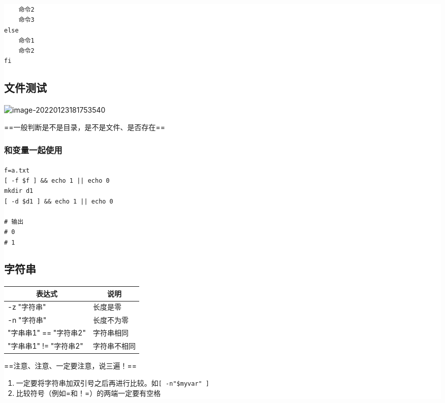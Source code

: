 ```shell
	命令2
	命令3
else
	命令1
	命令2
fi
```





## 文件测试



![image-20220123181753540](https://typora-covey.oss-cn-shanghai.aliyuncs.com/img/image-20220123181753540.png)



==一般判断是不是目录，是不是文件、是否存在==



### 和变量一起使用



```shell
f=a.txt
[ -f $f ] && echo 1 || echo 0
mkdir d1
[ -d $d1 ] && echo 1 || echo 0

# 输出
# 0
# 1
```



## 字符串

| 表达式                 | 说明         |
| ---------------------- | ------------ |
| -z "字符串"            | 长度是零     |
| -n "字符串"            | 长度不为零   |
| "字串串1" == "字符串2" | 字符串相同   |
| "字串串1" != "字符串2" | 字符串不相同 |



==注意、注意、一定要注意，说三遍！==

1. 一定要将字符串加双引号之后再进行比较。如`[ -n"$myvar" ]`
2. 比较符号（例如=和！=）的两端一定要有空格
